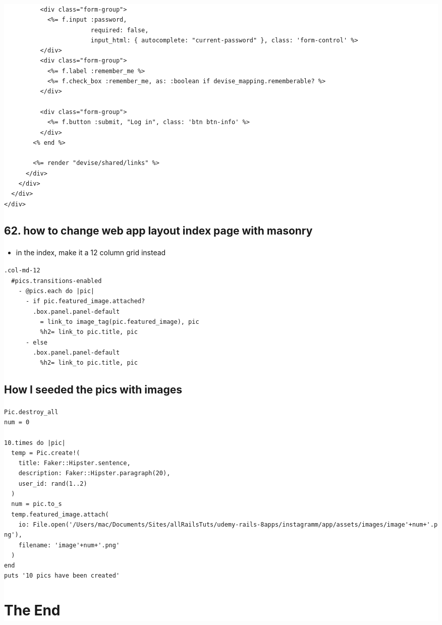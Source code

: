 ```
          <div class="form-group">                        
            <%= f.input :password,
                        required: false,
                        input_html: { autocomplete: "current-password" }, class: 'form-control' %>
          </div>              
          <div class="form-group">                        
            <%= f.label :remember_me %>
            <%= f.check_box :remember_me, as: :boolean if devise_mapping.rememberable? %>
          </div>

          <div class="form-group">
            <%= f.button :submit, "Log in", class: 'btn btn-info' %>
          </div>
        <% end %>

        <%= render "devise/shared/links" %>
      </div>
    </div>
  </div>
</div>      
```

## 62. how to change web app layout index page with masonry

- in the index, make it a 12 column grid instead

```
.col-md-12
  #pics.transitions-enabled
    - @pics.each do |pic|
      - if pic.featured_image.attached?
        .box.panel.panel-default
          = link_to image_tag(pic.featured_image), pic  
          %h2= link_to pic.title, pic
      - else
        .box.panel.panel-default
          %h2= link_to pic.title, pic
```

## How I seeded the pics with images

```
Pic.destroy_all
num = 0

10.times do |pic|
  temp = Pic.create!(
    title: Faker::Hipster.sentence, 
    description: Faker::Hipster.paragraph(20), 
    user_id: rand(1..2)
  )
  num = pic.to_s
  temp.featured_image.attach(
    io: File.open('/Users/mac/Documents/Sites/allRailsTuts/udemy-rails-8apps/instagramm/app/assets/images/image'+num+'.png'),
    filename: 'image'+num+'.png'
  )
end
puts '10 pics have been created'
```

# The End
 
